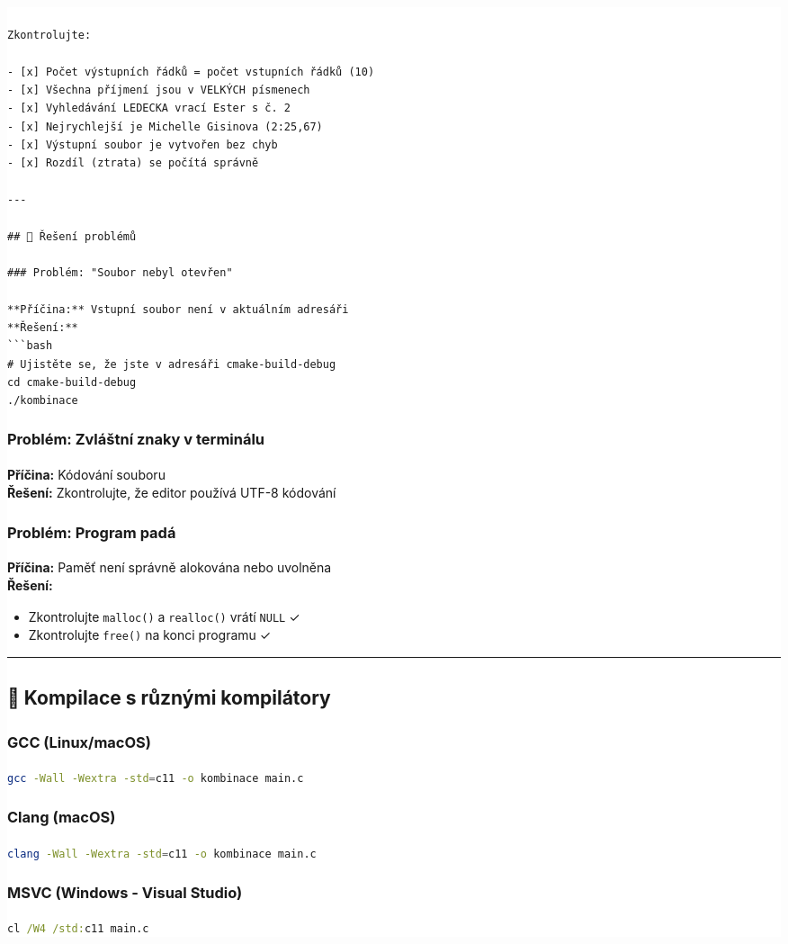 ```

Zkontrolujte:

- [x] Počet výstupních řádků = počet vstupních řádků (10)
- [x] Všechna příjmení jsou v VELKÝCH písmenech
- [x] Vyhledávání LEDECKA vrací Ester s č. 2
- [x] Nejrychlejší je Michelle Gisinova (2:25,67)
- [x] Výstupní soubor je vytvořen bez chyb
- [x] Rozdíl (ztrata) se počítá správně

---

## 🐛 Řešení problémů

### Problém: "Soubor nebyl otevřen"

**Příčina:** Vstupní soubor není v aktuálním adresáři  
**Řešení:** 
```bash
# Ujistěte se, že jste v adresáři cmake-build-debug
cd cmake-build-debug
./kombinace
```

### Problém: Zvláštní znaky v terminálu

**Příčina:** Kódování souboru  
**Řešení:** Zkontrolujte, že editor používá UTF-8 kódování

### Problém: Program padá

**Příčina:** Paměť není správně alokována nebo uvolněna  
**Řešení:** 
- Zkontrolujte `malloc()` a `realloc()` vrátí `NULL` ✓
- Zkontrolujte `free()` na konci programu ✓

---

## 💾 Kompilace s různými kompilátory

### GCC (Linux/macOS)
```bash
gcc -Wall -Wextra -std=c11 -o kombinace main.c
```

### Clang (macOS)
```bash
clang -Wall -Wextra -std=c11 -o kombinace main.c
```

### MSVC (Windows - Visual Studio)
```cmd
cl /W4 /std:c11 main.c
```
